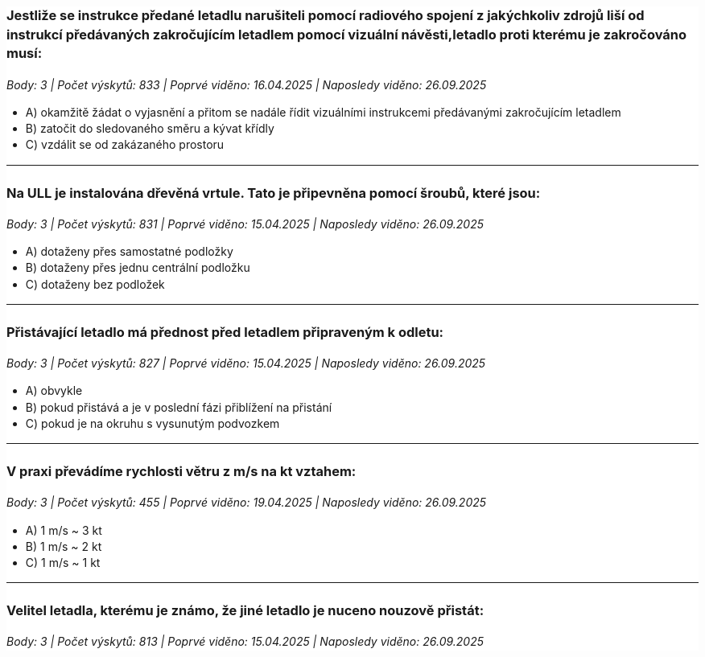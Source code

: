 ### Jestliže se instrukce předané letadlu narušiteli pomocí radiového spojení z jakýchkoliv zdrojů liší od instrukcí předávaných zakročujícím letadlem pomocí vizuální návěsti,letadlo proti kterému je zakročováno musí:
*Body: 3 | Počet výskytů: 833 | Poprvé viděno: 16.04.2025 | Naposledy viděno: 26.09.2025*

- A) okamžitě žádat o vyjasnění a přitom se nadále řídit vizuálními instrukcemi předávanými zakročujícím letadlem
- B) zatočit do sledovaného směru a kývat křídly
- C) vzdálit se od zakázaného prostoru

---

### Na ULL je instalována dřevěná vrtule. Tato je připevněna pomocí šroubů, které jsou:
*Body: 3 | Počet výskytů: 831 | Poprvé viděno: 15.04.2025 | Naposledy viděno: 26.09.2025*

- A) dotaženy přes samostatné podložky
- B) dotaženy přes jednu centrální podložku
- C) dotaženy bez podložek

---

### Přistávající letadlo má přednost před letadlem připraveným k odletu:
*Body: 3 | Počet výskytů: 827 | Poprvé viděno: 15.04.2025 | Naposledy viděno: 26.09.2025*

- A) obvykle
- B) pokud přistává a je v poslední fázi přiblížení na přistání
- C) pokud je na okruhu s vysunutým podvozkem

---

### V praxi převádíme rychlosti větru z m/s na kt vztahem:
*Body: 3 | Počet výskytů: 455 | Poprvé viděno: 19.04.2025 | Naposledy viděno: 26.09.2025*

- A) 1 m/s ~ 3 kt
- B) 1 m/s ~ 2 kt
- C) 1 m/s ~ 1 kt

---

### Velitel letadla, kterému je známo, že jiné letadlo je nuceno nouzově přistát:
*Body: 3 | Počet výskytů: 813 | Poprvé viděno: 15.04.2025 | Naposledy viděno: 26.09.2025*

